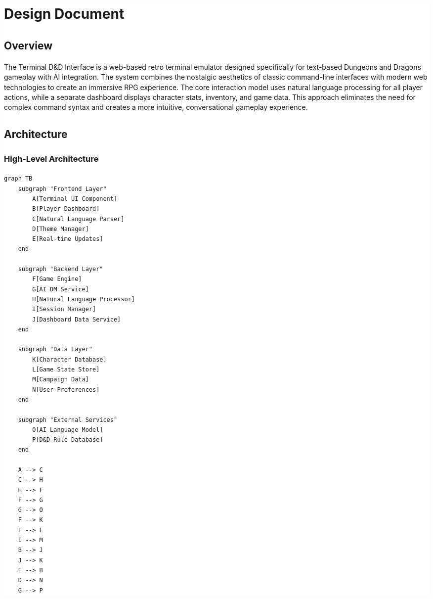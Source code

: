 # Design Document

## Overview

The Terminal D&D Interface is a web-based retro terminal emulator designed specifically for text-based Dungeons and Dragons gameplay with AI integration. The system combines the nostalgic aesthetics of classic command-line interfaces with modern web technologies to create an immersive RPG experience. The core interaction model uses natural language processing for all player actions, while a separate dashboard displays character stats, inventory, and game data. This approach eliminates the need for complex command syntax and creates a more intuitive, conversational gameplay experience.

## Architecture

### High-Level Architecture

```mermaid
graph TB
    subgraph "Frontend Layer"
        A[Terminal UI Component]
        B[Player Dashboard]
        C[Natural Language Parser]
        D[Theme Manager]
        E[Real-time Updates]
    end
    
    subgraph "Backend Layer"
        F[Game Engine]
        G[AI DM Service]
        H[Natural Language Processor]
        I[Session Manager]
        J[Dashboard Data Service]
    end
    
    subgraph "Data Layer"
        K[Character Database]
        L[Game State Store]
        M[Campaign Data]
        N[User Preferences]
    end
    
    subgraph "External Services"
        O[AI Language Model]
        P[D&D Rule Database]
    end
    
    A --> C
    C --> H
    H --> F
    F --> G
    G --> O
    F --> K
    F --> L
    I --> M
    B --> J
    J --> K
    E --> B
    D --> N
    G --> P
```

